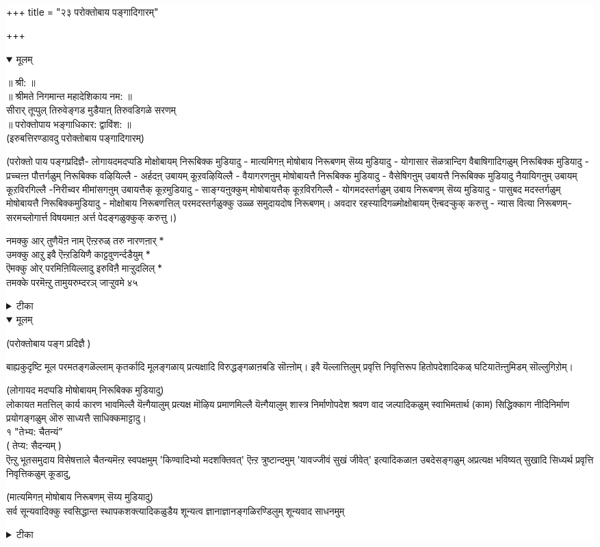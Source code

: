 +++
title = "२३ परोक्तोबाय पङ्गादिगारम्"

+++


<details open><summary>मूलम्</summary>

॥ श्री: ॥  
॥ श्रीमते निगमान्त महादेशिकाय नम: ॥  
सीरार् तूप्पुल् तिरुवेङ्गड मुडैयाऩ् तिरुवडिगळे सरणम्  
॥ परोक्तोपाय भङ्गाधिकार: द्वाविंश: ॥  
(इरुबत्तिरण्डावदु परोक्तोबाय पङ्गादिगारम्)  
  
(परोक्तो पाय पङ्गप्रदिज्ञै- लोगायदमदप्पडि मोक्षोबायम् निरूबिक्क मुडियादु - मात्यमिगऩ् मोषोबाय निरूबणम् सॆय्य मुडियादु - योगासार सॆळत्रान्दिग वैबाषिगादिगळुम् निरूबिक्क मुडियादु - प्रच्चऩ्ऩ पौत्तर्गळुम् निरूबिक्क वऴियिल्लै - अर्हदऩ् उबायम् कूऱवऴियिल्लै - वैयागरणऩुम् मोषोबायत्तै निरूबिक्क मुडियादु - वैसेषिगऩुम् उबायत्तै निरूबिक्क मुडियादु नैयायिगऩुम् उबायम् कूऱविरगिल्लै -निरीच्वर मीमांसगऩुम् उबायत्तैक् कूऱमुडियादु - साङ्ग्यऩुक्कुम् मोषोबायत्तैक् कूऱविरगिल्लै - योगमदस्तर्गळुम् उबाय निरूबणम् सॆय्य मुडियादु - पासुबद मदस्तर्गळुम् मोषोबायत्तै निरूबिक्कमुडियादु - मोक्षोबाय निरूबणत्तिल् परमदस्तर्गळुक्कु उळ्ळ समुदायदोष निरूबणम्। अवदार रहस्यादिगळ्मोक्षोबायम् ऎऩ्बदऱ्कुक् करुत्तु - न्यास वित्या निरूबणम्- सरमच्लोगार्त्त विषयमाऩ अर्त्त पेदङ्गळुक्कुक् करुत्तु।)  
  
नमक्कु आर् तुणैयॆऩ नाम् ऎऩ्ऱरुळ् तरु नारणऩार् *  
 उमक्कु आऱु इवै ऎऩ्ऱडियिणै काट्टवुणर्न्दडैयुम् *  
 ऎमक्कु ओर् परमिऩियिल्लादु इरुविऩै माऱ्ऱुदलिल् *  
 तमक्के परमॆऩ्ऱु तामुयरुम्दरञ् जाऱ्ऱुवमे ४५
</details>



<details><summary>टीका</summary></details>



<details open><summary>मूलम्</summary>

(परोक्तोबाय पङ्ग प्रदिज्ञै )  
  
बाह्यकुदृष्टि मूल परमतङ्गळॆल्लाम् कृतर्कादि मूलङ्गळाय् प्रत्यक्षादि विरुद्धङ्गळाऩबडि सॊऩ्ऩोम्। इवै यॆल्लात्तिलुम् प्रवृत्ति निवृत्तिरूप हितोपदेशादिकळ् घटियातॆऩ्ऩुमिडम् सॊल्लुगिऱोम्।  
  
(लोगायद मदप्पडि मोषोबायम् निरूबिक्क मुडियादु)  
लोकायत मतत्तिल् कार्य कारण भावमिल्लै यॆऩ्गैयालुम् प्रत्यक्ष मॊऴिय प्रमाणमिल्लै यॆऩ्गैयालुम् शास्त्र निर्माणोपदेश श्रवण वाद जल्पादिकळुम् स्वाभिमतार्थ (काम) सिद्धिक्काग नीदिनिर्माण प्रयोगङ्गळुम् ऒरु साध्यत्तै साधिक्कमाट्टादु।  
१ "तेभ्य: चैतन्यं”  
 ( तेप्य: सैदन्यम् )  
ऎऩ्ऱु भूतसमुदाय विसेषत्ताले चैतन्यमॆऩ्ऱ स्वपक्षमुम् 'किण्वादिभ्यो मदशक्तिवत्' ऎऩ्ऱ त्रुष्टान्दमुम् 'यावज्जीवं सुखं जीवेत्' इत्यादिकळाऩ उबदेसङ्गळुम् अप्रत्यक्ष भविष्यत् सुखादि सिध्यर्थ प्रवृत्ति निवृत्तिकळुम् कूडादु,  
  
(मात्यमिगऩ् मोषोबाय निरूबणम् सॆय्य मुडियादु)  
सर्व सून्यवादिक्कु स्वसिद्धान्त स्थापकशक्त्यादिकळुडैय शून्यत्व ज्ञानाज्ञानङ्गळिरण्डिलुम् शून्यवाद साधनमुम्
</details>



<details><summary>टीका</summary></details>
